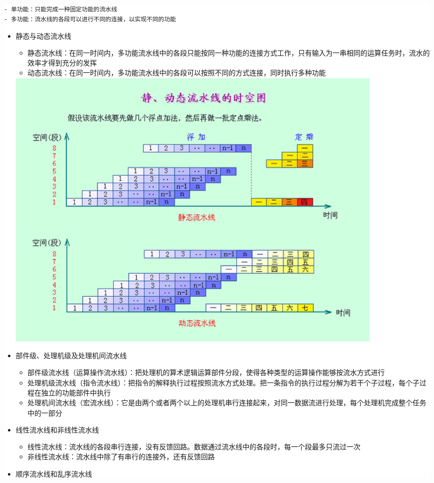 	- 单功能：只能完成一种固定功能的流水线
	- 多功能：流水线的各段可以进行不同的连接，以实现不同的功能

- 静态与动态流水线

	- 静态流水线：在同一时间内，多功能流水线中的各段只能按同一种功能的连接方式工作，只有输入为一串相同的运算任务时，流水的效率才得到充分的发挥
	- 动态流水线：在同一时间内，多功能流水线中的各段可以按照不同的方式连接，同时执行多种功能

	<img src="./img/3-5.png" style="zoom:75%;" />

- 部件级、处理机级及处理机间流水线

	- 部件级流水线（运算操作流水线）：把处理机的算术逻辑运算部件分段，使得各种类型的运算操作能够按流水方式进行
	- 处理机级流水线（指令流水线）：把指令的解释执行过程按照流水方式处理。把一条指令的执行过程分解为若干个子过程，每个子过程在独立的功能部件中执行
	- 处理机间流水线（宏流水线）：它是由两个或者两个以上的处理机串行连接起来，对同一数据流进行处理，每个处理机完成整个任务中的一部分

- 线性流水线和非线性流水线

	- 线性流水线：流水线的各段串行连接，没有反馈回路。数据通过流水线中的各段时，每一个段最多只流过一次
	- 非线性流水线：流水线中除了有串行的连接外，还有反馈回路

- 顺序流水线和乱序流水线

